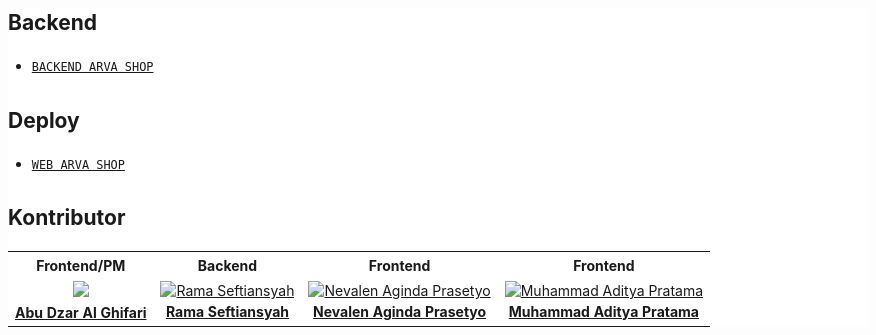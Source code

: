 ## Backend
* [`BACKEND ARVA SHOP`](https://github.com/heatclift77/BE-ARVA-Shop)

## Deploy
* [`WEB ARVA SHOP`](https://arva-online-shop-theta.vercel.app/)


## Kontributor

<center>
  <table>
    <tr>
      <th>Frontend/PM</th>
      <th>Backend</th>
      <th>Frontend</th>
      <th>Frontend</th>
    </tr>
    <tr>
      <td align="center">
        <a href="https://github.com/abudzr">
          <img width="150" style="background-size: contain;" src="https://media-exp1.licdn.com/dms/image/C5603AQHJkatPPZkv3w/profile-displayphoto-shrink_800_800/0/1616558810228?e=1626307200&v=beta&t=ZvN_rhdGzPqdvpsJoOWBwWHZ_-l0MslxoSmu7D3YcYM"><br/>
          <b>Abu Dzar Al Ghifari</b>
        </a>
      </td>
      <td align="center">
        <a href="https://github.com/therevolt/">
          <img width="150" src="https://media-exp1.licdn.com/dms/image/C5603AQHWisyVrRhm-Q/profile-displayphoto-shrink_800_800/0/1617809629399?e=1626307200&v=beta&t=Jx9QSk3dCoVZWsdErlwIY6FuoL5tqj3vr49yTRkvoO4" alt="Rama Seftiansyah"><br/>
          <b>Rama Seftiansyah</b>
        </a>
      </td>
      <td align="center">
        <a href="https://github.com/nevalenaginda">
          <img width="150" src="https://avatars.githubusercontent.com/u/55057008?s=400&u=fb217ef27a008e647cf48927f153dcbb266ce4d6&v=4" alt="Nevalen Aginda Prasetyo"><br/>
          <b>Nevalen Aginda Prasetyo</b>
        </a>
      </td>
      <td align="center">
        <a href="https://github.com/heatclift77">
          <img width="150" src="https://media-exp1.licdn.com/dms/image/C5603AQFZLY_7XQ9k0A/profile-displayphoto-shrink_800_800/0/1617766337918?e=1626307200&v=beta&t=t3BBq8dehfARnHorAe1MyQyXAsJz21Ec4O6_Pmx7wSY" alt="Muhammad Aditya Pratama"><br/>
          <b>Muhammad Aditya Pratama</b>
        </a>
      </td>
    </tr>
  </table>
</center>



